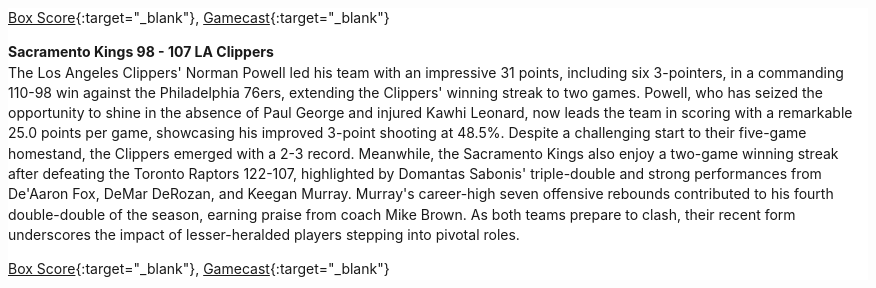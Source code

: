 [Box Score](/game/phi-vs-lal-0022400195/box-score){:target="_blank"}, [Gamecast](/game/phi-vs-lal-0022400195){:target="_blank"}<br>

**Sacramento Kings 98 - 107 LA Clippers**  
The Los Angeles Clippers' Norman Powell led his team with an impressive 31 points, including six 3-pointers, in a commanding 110-98 win against the Philadelphia 76ers, extending the Clippers' winning streak to two games. Powell, who has seized the opportunity to shine in the absence of Paul George and injured Kawhi Leonard, now leads the team in scoring with a remarkable 25.0 points per game, showcasing his improved 3-point shooting at 48.5%. Despite a challenging start to their five-game homestand, the Clippers emerged with a 2-3 record. Meanwhile, the Sacramento Kings also enjoy a two-game winning streak after defeating the Toronto Raptors 122-107, highlighted by Domantas Sabonis' triple-double and strong performances from De'Aaron Fox, DeMar DeRozan, and Keegan Murray. Murray's career-high seven offensive rebounds contributed to his fourth double-double of the season, earning praise from coach Mike Brown. As both teams prepare to clash, their recent form underscores the impact of lesser-heralded players stepping into pivotal roles. 

[Box Score](/game/lac-vs-sac-0022400196/box-score){:target="_blank"}, [Gamecast](/game/lac-vs-sac-0022400196){:target="_blank"}<br>

